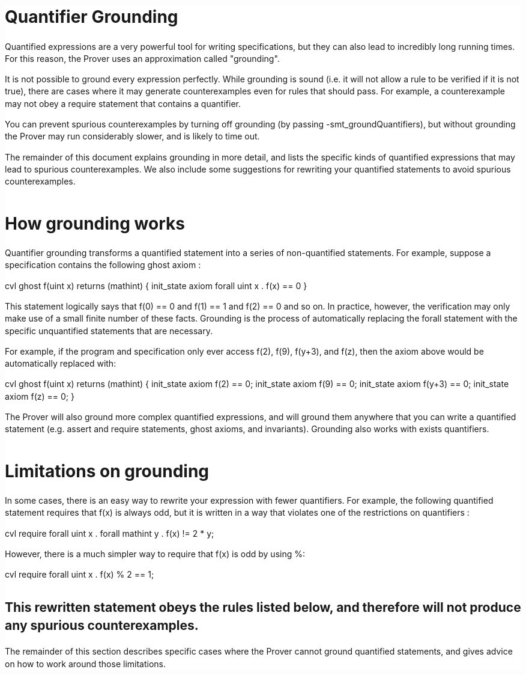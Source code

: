 # Quantifier Grounding

Quantified expressions <quantifier> are a very powerful tool for writing specifications, but they can also lead to incredibly long running times. For this reason, the Prover uses an approximation called "grounding".

It is not possible to ground every expression perfectly. While grounding is sound (i.e. it will not allow a rule to be verified if it is not true), there are cases where it may generate counterexamples even for rules that should pass. For example, a counterexample may not obey a require statement that contains a quantifier.

You can prevent spurious counterexamples by turning off grounding (by passing -smt_groundQuantifiers), but without grounding the Prover may run considerably slower, and is likely to time out.

The remainder of this document explains grounding in more detail, and lists the specific kinds of quantified expressions that may lead to spurious counterexamples. We also include some suggestions for rewriting your quantified statements to avoid spurious counterexamples.

# How grounding works

Quantifier grounding transforms a quantified <quantifier> statement into a series of non-quantified statements. For example, suppose a specification contains the following ghost axiom <ghost-axioms>:

cvl ghost f(uint x) returns (mathint) { init_state axiom forall uint x . f(x) == 0 }

This statement logically says that f(0) == 0 and f(1) == 1 and f(2) == 0 and so on. In practice, however, the verification may only make use of a small finite number of these facts. Grounding is the process of automatically replacing the forall statement with the specific unquantified statements that are necessary.

For example, if the program and specification only ever access f(2), f(9), f(y+3), and f(z), then the axiom above would be automatically replaced with:

cvl ghost f(uint x) returns (mathint) { init_state axiom f(2) == 0; init_state axiom f(9) == 0; init_state axiom f(y+3) == 0; init_state axiom f(z) == 0; }

The Prover will also ground more complex quantified expressions, and will ground them anywhere that you can write a quantified statement (e.g. assert and require statements, ghost axioms, and invariants). Grounding also works with exists quantifiers.

# Limitations on grounding

In some cases, there is an easy way to rewrite your expression with fewer quantifiers. For example, the following quantified statement requires that f(x) is always odd, but it is written in a way that violates one of the restrictions on quantifiers <grounding-arguments>:

cvl require forall uint x . forall mathint y . f(x) != 2 * y;

However, there is a much simpler way to require that f(x) is odd by using %:

cvl require forall uint x . f(x) % 2 == 1;

This rewritten statement obeys the rules listed below, and therefore will not produce any spurious counterexamples.
---
The remainder of this section describes specific cases where the Prover cannot ground quantified statements, and gives advice on how to work around those limitations.
